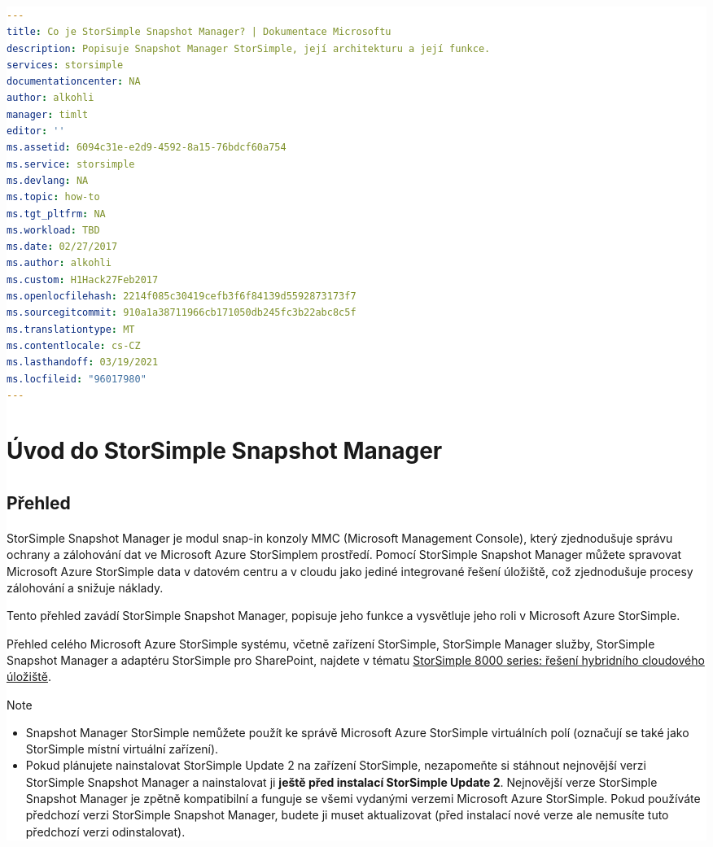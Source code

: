 ```yaml
---
title: Co je StorSimple Snapshot Manager? | Dokumentace Microsoftu
description: Popisuje Snapshot Manager StorSimple, její architekturu a její funkce.
services: storsimple
documentationcenter: NA
author: alkohli
manager: timlt
editor: ''
ms.assetid: 6094c31e-e2d9-4592-8a15-76bdcf60a754
ms.service: storsimple
ms.devlang: NA
ms.topic: how-to
ms.tgt_pltfrm: NA
ms.workload: TBD
ms.date: 02/27/2017
ms.author: alkohli
ms.custom: H1Hack27Feb2017
ms.openlocfilehash: 2214f085c30419cefb3f6f84139d5592873173f7
ms.sourcegitcommit: 910a1a38711966cb171050db245fc3b22abc8c5f
ms.translationtype: MT
ms.contentlocale: cs-CZ
ms.lasthandoff: 03/19/2021
ms.locfileid: "96017980"
---
```

# <a name="an-introduction-to-storsimple-snapshot-manager"></a>Úvod do StorSimple Snapshot Manager

## <a name="overview"></a>Přehled
StorSimple Snapshot Manager je modul snap-in konzoly MMC (Microsoft Management Console), který zjednodušuje správu ochrany a zálohování dat ve Microsoft Azure StorSimplem prostředí. Pomocí StorSimple Snapshot Manager můžete spravovat Microsoft Azure StorSimple data v datovém centru a v cloudu jako jediné integrované řešení úložiště, což zjednodušuje procesy zálohování a snižuje náklady.

Tento přehled zavádí StorSimple Snapshot Manager, popisuje jeho funkce a vysvětluje jeho roli v Microsoft Azure StorSimple. 

Přehled celého Microsoft Azure StorSimple systému, včetně zařízení StorSimple, StorSimple Manager služby, StorSimple Snapshot Manager a adaptéru StorSimple pro SharePoint, najdete v tématu [StorSimple 8000 series: řešení hybridního cloudového úložiště](storsimple-overview.md). 

> [!NOTE]
> * Snapshot Manager StorSimple nemůžete použít ke správě Microsoft Azure StorSimple virtuálních polí (označují se také jako StorSimple místní virtuální zařízení).
> * Pokud plánujete nainstalovat StorSimple Update 2 na zařízení StorSimple, nezapomeňte si stáhnout nejnovější verzi StorSimple Snapshot Manager a nainstalovat ji **ještě před instalací StorSimple Update 2**. Nejnovější verze StorSimple Snapshot Manager je zpětně kompatibilní a funguje se všemi vydanými verzemi Microsoft Azure StorSimple. Pokud používáte předchozí verzi StorSimple Snapshot Manager, budete ji muset aktualizovat (před instalací nové verze ale nemusíte tuto předchozí verzi odinstalovat).
> 
> 
